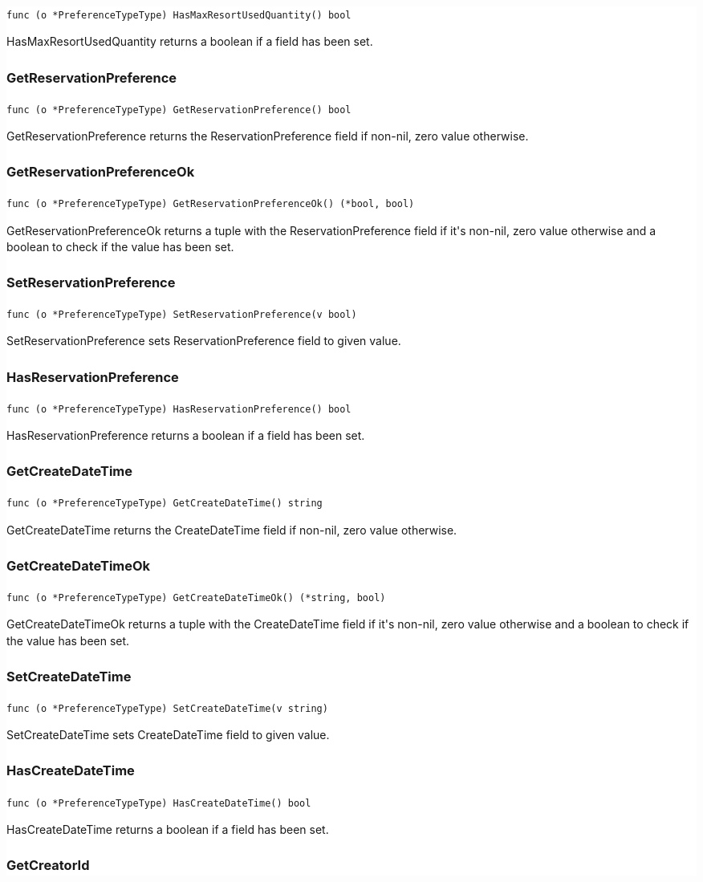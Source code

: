 `func (o *PreferenceTypeType) HasMaxResortUsedQuantity() bool`

HasMaxResortUsedQuantity returns a boolean if a field has been set.

### GetReservationPreference

`func (o *PreferenceTypeType) GetReservationPreference() bool`

GetReservationPreference returns the ReservationPreference field if non-nil, zero value otherwise.

### GetReservationPreferenceOk

`func (o *PreferenceTypeType) GetReservationPreferenceOk() (*bool, bool)`

GetReservationPreferenceOk returns a tuple with the ReservationPreference field if it's non-nil, zero value otherwise
and a boolean to check if the value has been set.

### SetReservationPreference

`func (o *PreferenceTypeType) SetReservationPreference(v bool)`

SetReservationPreference sets ReservationPreference field to given value.

### HasReservationPreference

`func (o *PreferenceTypeType) HasReservationPreference() bool`

HasReservationPreference returns a boolean if a field has been set.

### GetCreateDateTime

`func (o *PreferenceTypeType) GetCreateDateTime() string`

GetCreateDateTime returns the CreateDateTime field if non-nil, zero value otherwise.

### GetCreateDateTimeOk

`func (o *PreferenceTypeType) GetCreateDateTimeOk() (*string, bool)`

GetCreateDateTimeOk returns a tuple with the CreateDateTime field if it's non-nil, zero value otherwise
and a boolean to check if the value has been set.

### SetCreateDateTime

`func (o *PreferenceTypeType) SetCreateDateTime(v string)`

SetCreateDateTime sets CreateDateTime field to given value.

### HasCreateDateTime

`func (o *PreferenceTypeType) HasCreateDateTime() bool`

HasCreateDateTime returns a boolean if a field has been set.

### GetCreatorId
